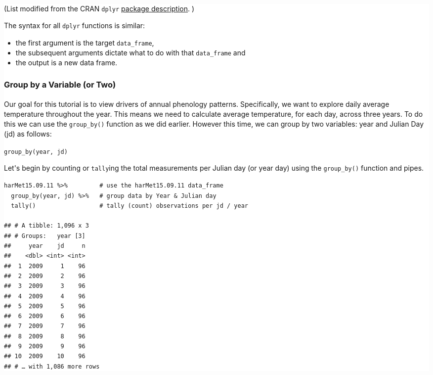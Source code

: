 (List modified from the CRAN `dplyr` 
<a href="https://cran.r-project.org/web/packages/dplyr/dplyr.pdf" target="_blank"> package description</a>. )

The syntax for all `dplyr` functions is similar: 

 * the first argument is the target `data_frame`, 
 * the subsequent arguments dictate what to do with that `data_frame` and 
 * the output is a new data frame. 

### Group by a Variable (or Two)
Our goal for this tutorial is to view drivers of annual phenology patterns.
Specifically, we want to explore daily average temperature throughout the year.
This means we need to calculate average temperature, for each day, across three
years. To do this we can use the `group_by()` function as we did earlier.
However this time, we can group by two variables: year and Julian Day (jd) as follows:

`group_by(year, jd)`

Let's begin by counting or `tally`ing the total measurements per Julian day (or
year day) using the `group_by()` function and pipes. 


    harMet15.09.11 %>%         # use the harMet15.09.11 data_frame
      group_by(year, jd) %>%   # group data by Year & Julian day
      tally()                  # tally (count) observations per jd / year

    ## # A tibble: 1,096 x 3
    ## # Groups:   year [3]
    ##     year    jd     n
    ##    <dbl> <int> <int>
    ##  1  2009     1    96
    ##  2  2009     2    96
    ##  3  2009     3    96
    ##  4  2009     4    96
    ##  5  2009     5    96
    ##  6  2009     6    96
    ##  7  2009     7    96
    ##  8  2009     8    96
    ##  9  2009     9    96
    ## 10  2009    10    96
    ## # … with 1,086 more rows
